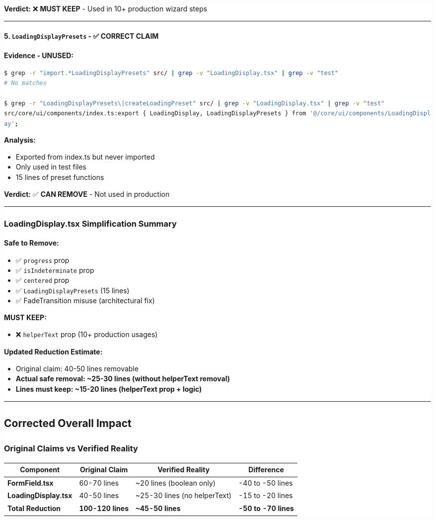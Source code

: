 **Verdict:** ❌ **MUST KEEP** - Used in 10+ production wizard steps

---

#### 5. `LoadingDisplayPresets` - ✅ **CORRECT CLAIM**

**Evidence - UNUSED:**

```bash
$ grep -r "import.*LoadingDisplayPresets" src/ | grep -v "LoadingDisplay.tsx" | grep -v "test"
# No matches

$ grep -r "LoadingDisplayPresets\|createLoadingPreset" src/ | grep -v "LoadingDisplay.tsx" | grep -v "test"
src/core/ui/components/index.ts:export { LoadingDisplay, LoadingDisplayPresets } from '@/core/ui/components/LoadingDisplay';
```

**Analysis:**
- Exported from index.ts but never imported
- Only used in test files
- 15 lines of preset functions

**Verdict:** ✅ **CAN REMOVE** - Not used in production

---

### LoadingDisplay.tsx Simplification Summary

**Safe to Remove:**
- ✅ `progress` prop
- ✅ `isIndeterminate` prop
- ✅ `centered` prop
- ✅ `LoadingDisplayPresets` (15 lines)
- ✅ FadeTransition misuse (architectural fix)

**MUST KEEP:**
- ❌ `helperText` prop (10+ production usages)

**Updated Reduction Estimate:**
- Original claim: 40-50 lines removable
- **Actual safe removal: ~25-30 lines (without helperText removal)**
- **Lines must keep: ~15-20 lines (helperText prop + logic)**

---

## Corrected Overall Impact

### Original Claims vs Verified Reality

| Component | Original Claim | Verified Reality | Difference |
|-----------|---------------|------------------|------------|
| **FormField.tsx** | 60-70 lines | ~20 lines (boolean only) | -40 to -50 lines |
| **LoadingDisplay.tsx** | 40-50 lines | ~25-30 lines (no helperText) | -15 to -20 lines |
| **Total Reduction** | **100-120 lines** | **~45-50 lines** | **-50 to -70 lines** |
